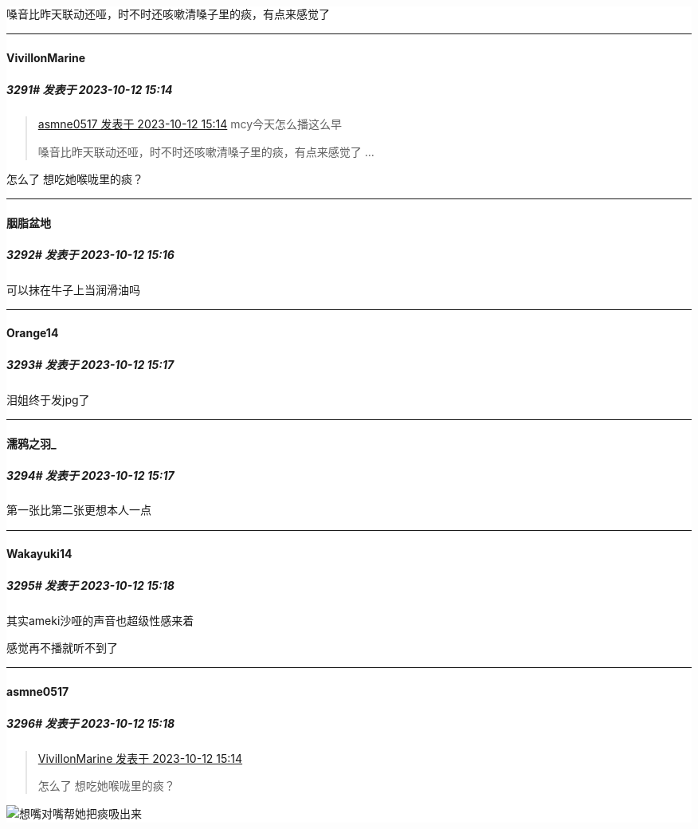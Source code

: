 嗓音比昨天联动还哑，时不时还咳嗽清嗓子里的痰，有点来感觉了


*****

####  VivillonMarine  
##### 3291#       发表于 2023-10-12 15:14

<blockquote><a href="httphttps://bbs.saraba1st.com/2b/forum.php?mod=redirect&amp;goto=findpost&amp;pid=62697883&amp;ptid=2148798" target="_blank">asmne0517 发表于 2023-10-12 15:14</a>
mcy今天怎么播这么早

嗓音比昨天联动还哑，时不时还咳嗽清嗓子里的痰，有点来感觉了 ...</blockquote>
怎么了 想吃她喉咙里的痰？

*****

####  胭脂盆地  
##### 3292#       发表于 2023-10-12 15:16

可以抹在牛子上当润滑油吗

*****

####  Orange14  
##### 3293#       发表于 2023-10-12 15:17

泪姐终于发jpg了

*****

####  濡鸦之羽_  
##### 3294#       发表于 2023-10-12 15:17

第一张比第二张更想本人一点

*****

####  Wakayuki14  
##### 3295#       发表于 2023-10-12 15:18

其实ameki沙哑的声音也超级性感来着

感觉再不播就听不到了

*****

####  asmne0517  
##### 3296#       发表于 2023-10-12 15:18

<blockquote><a href="httphttps://bbs.saraba1st.com/2b/forum.php?mod=redirect&amp;goto=findpost&amp;pid=62697893&amp;ptid=2148798" target="_blank">VivillonMarine 发表于 2023-10-12 15:14</a>

怎么了 想吃她喉咙里的痰？</blockquote>
<img src="https://static.saraba1st.com/image/smiley/face2017/074.png" referrerpolicy="no-referrer">想嘴对嘴帮她把痰吸出来
